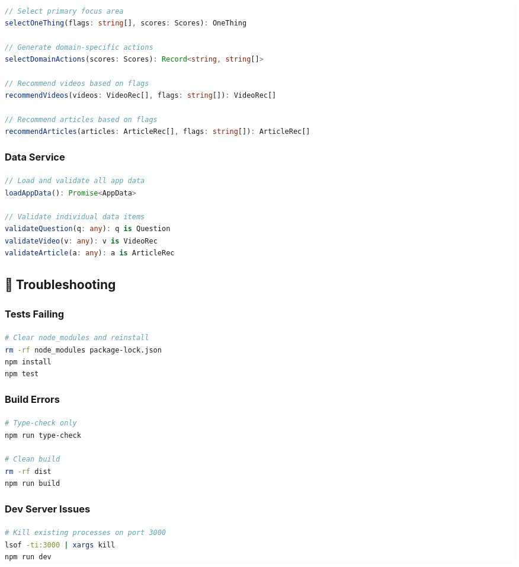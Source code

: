 ```typescript
// Select primary focus area
selectOneThing(flags: string[], scores: Scores): OneThing

// Generate domain-specific actions
selectDomainActions(scores: Scores): Record<string, string[]>

// Recommend videos based on flags
recommendVideos(videos: VideoRec[], flags: string[]): VideoRec[]

// Recommend articles based on flags
recommendArticles(articles: ArticleRec[], flags: string[]): ArticleRec[]
```

### Data Service

```typescript
// Load and validate all app data
loadAppData(): Promise<AppData>

// Validate individual data items
validateQuestion(q: any): q is Question
validateVideo(v: any): v is VideoRec
validateArticle(a: any): a is ArticleRec
```

## 🐛 Troubleshooting

### Tests Failing

```bash
# Clear node_modules and reinstall
rm -rf node_modules package-lock.json
npm install
npm test
```

### Build Errors

```bash
# Type-check only
npm run type-check

# Clean build
rm -rf dist
npm run build
```

### Dev Server Issues

```bash
# Kill existing processes on port 3000
lsof -ti:3000 | xargs kill
npm run dev
```
